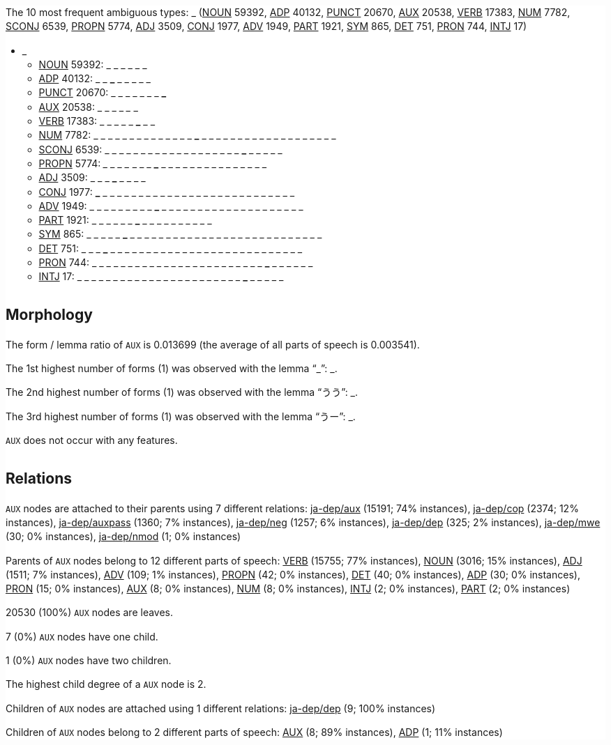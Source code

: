 The 10 most frequent ambiguous types:  _ ([NOUN]() 59392, [ADP]() 40132, [PUNCT]() 20670, [AUX]() 20538, [VERB]() 17383, [NUM]() 7782, [SCONJ]() 6539, [PROPN]() 5774, [ADJ]() 3509, [CONJ]() 1977, [ADV]() 1949, [PART]() 1921, [SYM]() 865, [DET]() 751, [PRON]() 744, [INTJ]() 17)


* _
  * [NOUN]() 59392: <b>_</b> <b>_</b> _ _ _ _ _ _
  * [ADP]() 40132: _ _ <b>_</b> _ _ _ _ _
  * [PUNCT]() 20670: _ _ _ _ _ _ _ <b>_</b>
  * [AUX]() 20538: _ _ _ _ <b>_</b> _ <b>_</b> _
  * [VERB]() 17383: _ _ _ _ _ <b>_</b> _ _
  * [NUM]() 7782: _ _ _ _ _ _ _ _ _ _ _ _ _ _ <b>_</b> _ _ _ _ _ _ _ _ _ _ _ _ _ _ _ _ _ _ _
  * [SCONJ]() 6539: _ _ _ _ _ _ _ _ _ _ _ _ _ _ _ _ _ _ _ <b>_</b> _ _ _ _ _
  * [PROPN]() 5774: <b>_</b> _ _ _ _ <b>_</b> _ _ _ <b>_</b> _ _ _ _ _ _ _ _ _ _ _ _ _ _ _
  * [ADJ]() 3509: _ _ _ <b>_</b> _ _ _ _
  * [CONJ]() 1977: <b>_</b> _ _ _ _ _ _ _ _ _ _ _ _ _ _ _ _ _ _ _ _ _ _ _ _ _ _ _
  * [ADV]() 1949: _ _ _ _ _ _ _ _ _ <b>_</b> _ _ _ _ _ _ _ _ _ _ _ _ _ _ _ _ _ _ _ _
  * [PART]() 1921: _ _ _ _ _ _ <b>_</b> _ _ _ _ _ _ _ _ _ _
  * [SYM]() 865: _ _ _ _ _ <b>_</b> _ _ _ _ _ _ _ _ _ _ _ _ _ _ _ _ _ _ _ _ _ _ _ _ _ _ _
  * [DET]() 751: _ _ _ <b>_</b> _ _ _ _ _ _ _ _ _ _ _ _ _ _ _ _ _ _ _ _ _ _ _ _ _ _ _
  * [PRON]() 744: _ _ _ _ _ _ _ _ _ _ _ _ _ _ _ _ _ _ _ _ _ _ _ _ <b>_</b> _ _ _ _ _ _
  * [INTJ]() 17: _ _ _ _ _ _ _ _ _ _ _ _ _ _ _ _ _ _ _ _ _ _ _ <b>_</b> _ _ _ _ _

## Morphology

The form / lemma ratio of `AUX` is 0.013699 (the average of all parts of speech is 0.003541).

The 1st highest number of forms (1) was observed with the lemma “_”: _.

The 2nd highest number of forms (1) was observed with the lemma “うう”: _.

The 3rd highest number of forms (1) was observed with the lemma “うー”: _.

`AUX` does not occur with any features.


## Relations

`AUX` nodes are attached to their parents using 7 different relations: [ja-dep/aux]() (15191; 74% instances), [ja-dep/cop]() (2374; 12% instances), [ja-dep/auxpass]() (1360; 7% instances), [ja-dep/neg]() (1257; 6% instances), [ja-dep/dep]() (325; 2% instances), [ja-dep/mwe]() (30; 0% instances), [ja-dep/nmod]() (1; 0% instances)

Parents of `AUX` nodes belong to 12 different parts of speech: [VERB]() (15755; 77% instances), [NOUN]() (3016; 15% instances), [ADJ]() (1511; 7% instances), [ADV]() (109; 1% instances), [PROPN]() (42; 0% instances), [DET]() (40; 0% instances), [ADP]() (30; 0% instances), [PRON]() (15; 0% instances), [AUX]() (8; 0% instances), [NUM]() (8; 0% instances), [INTJ]() (2; 0% instances), [PART]() (2; 0% instances)

20530 (100%) `AUX` nodes are leaves.

7 (0%) `AUX` nodes have one child.

1 (0%) `AUX` nodes have two children.

The highest child degree of a `AUX` node is 2.

Children of `AUX` nodes are attached using 1 different relations: [ja-dep/dep]() (9; 100% instances)

Children of `AUX` nodes belong to 2 different parts of speech: [AUX]() (8; 89% instances), [ADP]() (1; 11% instances)

